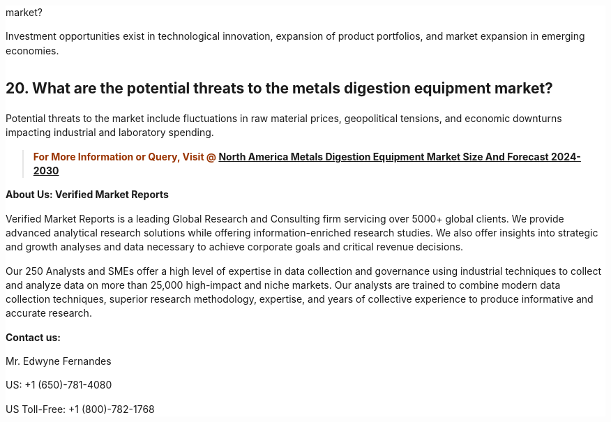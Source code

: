 market?</div><div></h2><p>Investment opportunities exist in technological innovation, expansion of product portfolios, and market expansion in emerging economies.</p><h2>20. What are the potential threats to the metals digestion equipment market?</div><div></h2><p>Potential threats to the market include fluctuations in raw material prices, geopolitical tensions, and economic downturns impacting industrial and laboratory spending.</p></body></html></p><blockquote><p><span style="color: #993300;"><strong>For More Information or Query, Visit @ <a href="https://www.verifiedmarketreports.com/product/global-metals-digestion-equipment-market-2018-by-manufacturers-regions-type-and-application-forecast-to-2023/">North America Metals Digestion Equipment Market Size And Forecast 2024-2030</a></strong></span></p></blockquote><p><strong>About Us: Verified Market Reports</strong></p><p>Verified Market Reports is a leading Global Research and Consulting firm servicing over 5000+ global clients. We provide advanced analytical research solutions while offering information-enriched research studies. We also offer insights into strategic and growth analyses and data necessary to achieve corporate goals and critical revenue decisions.</p><p>Our 250 Analysts and SMEs offer a high level of expertise in data collection and governance using industrial techniques to collect and analyze data on more than 25,000 high-impact and niche markets. Our analysts are trained to combine modern data collection techniques, superior research methodology, expertise, and years of collective experience to produce informative and accurate research.</p><p><strong>Contact us:</strong></p><p>Mr. Edwyne Fernandes</p><p>US: +1 (650)-781-4080</p><p>US Toll-Free: +1 (800)-782-1768</p>
